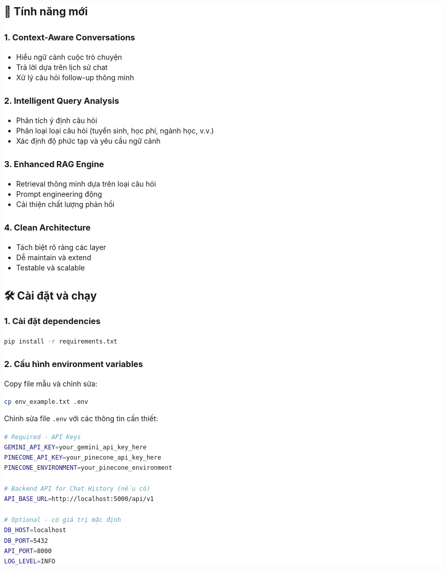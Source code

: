 ## 🚀 Tính năng mới

### 1. **Context-Aware Conversations**
- Hiểu ngữ cảnh cuộc trò chuyện
- Trả lời dựa trên lịch sử chat
- Xử lý câu hỏi follow-up thông minh

### 2. **Intelligent Query Analysis**
- Phân tích ý định câu hỏi
- Phân loại loại câu hỏi (tuyển sinh, học phí, ngành học, v.v.)
- Xác định độ phức tạp và yêu cầu ngữ cảnh

### 3. **Enhanced RAG Engine**
- Retrieval thông minh dựa trên loại câu hỏi
- Prompt engineering động
- Cải thiện chất lượng phản hồi

### 4. **Clean Architecture**
- Tách biệt rõ ràng các layer
- Dễ maintain và extend
- Testable và scalable

## 🛠️ Cài đặt và chạy

### 1. Cài đặt dependencies
```bash
pip install -r requirements.txt
```

### 2. Cấu hình environment variables
Copy file mẫu và chỉnh sửa:
```bash
cp env_example.txt .env
```

Chỉnh sửa file `.env` với các thông tin cần thiết:
```bash
# Required - API Keys
GEMINI_API_KEY=your_gemini_api_key_here
PINECONE_API_KEY=your_pinecone_api_key_here
PINECONE_ENVIRONMENT=your_pinecone_environment

# Backend API for Chat History (nếu có)
API_BASE_URL=http://localhost:5000/api/v1

# Optional - có giá trị mặc định
DB_HOST=localhost
DB_PORT=5432
API_PORT=8000
LOG_LEVEL=INFO
```
